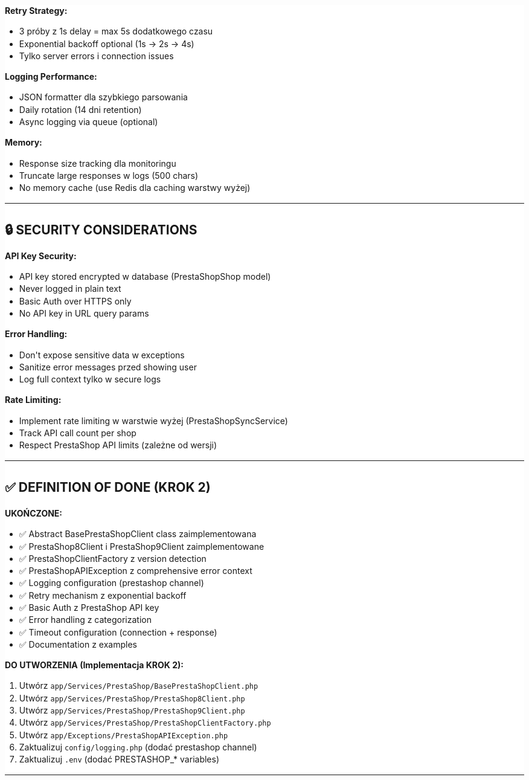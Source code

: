**Retry Strategy:**
- 3 próby z 1s delay = max 5s dodatkowego czasu
- Exponential backoff optional (1s → 2s → 4s)
- Tylko server errors i connection issues

**Logging Performance:**
- JSON formatter dla szybkiego parsowania
- Daily rotation (14 dni retention)
- Async logging via queue (optional)

**Memory:**
- Response size tracking dla monitoringu
- Truncate large responses w logs (500 chars)
- No memory cache (use Redis dla caching warstwy wyżej)

---

## 🔒 SECURITY CONSIDERATIONS

**API Key Security:**
- API key stored encrypted w database (PrestaShopShop model)
- Never logged in plain text
- Basic Auth over HTTPS only
- No API key in URL query params

**Error Handling:**
- Don't expose sensitive data w exceptions
- Sanitize error messages przed showing user
- Log full context tylko w secure logs

**Rate Limiting:**
- Implement rate limiting w warstwie wyżej (PrestaShopSyncService)
- Track API call count per shop
- Respect PrestaShop API limits (zależne od wersji)

---

## ✅ DEFINITION OF DONE (KROK 2)

**UKOŃCZONE:**
- ✅ Abstract BasePrestaShopClient class zaimplementowana
- ✅ PrestaShop8Client i PrestaShop9Client zaimplementowane
- ✅ PrestaShopClientFactory z version detection
- ✅ PrestaShopAPIException z comprehensive error context
- ✅ Logging configuration (prestashop channel)
- ✅ Retry mechanism z exponential backoff
- ✅ Basic Auth z PrestaShop API key
- ✅ Error handling z categorization
- ✅ Timeout configuration (connection + response)
- ✅ Documentation z examples

**DO UTWORZENIA (Implementacja KROK 2):**
1. Utwórz `app/Services/PrestaShop/BasePrestaShopClient.php`
2. Utwórz `app/Services/PrestaShop/PrestaShop8Client.php`
3. Utwórz `app/Services/PrestaShop/PrestaShop9Client.php`
4. Utwórz `app/Services/PrestaShop/PrestaShopClientFactory.php`
5. Utwórz `app/Exceptions/PrestaShopAPIException.php`
6. Zaktualizuj `config/logging.php` (dodać prestashop channel)
7. Zaktualizuj `.env` (dodać PRESTASHOP_* variables)

---
